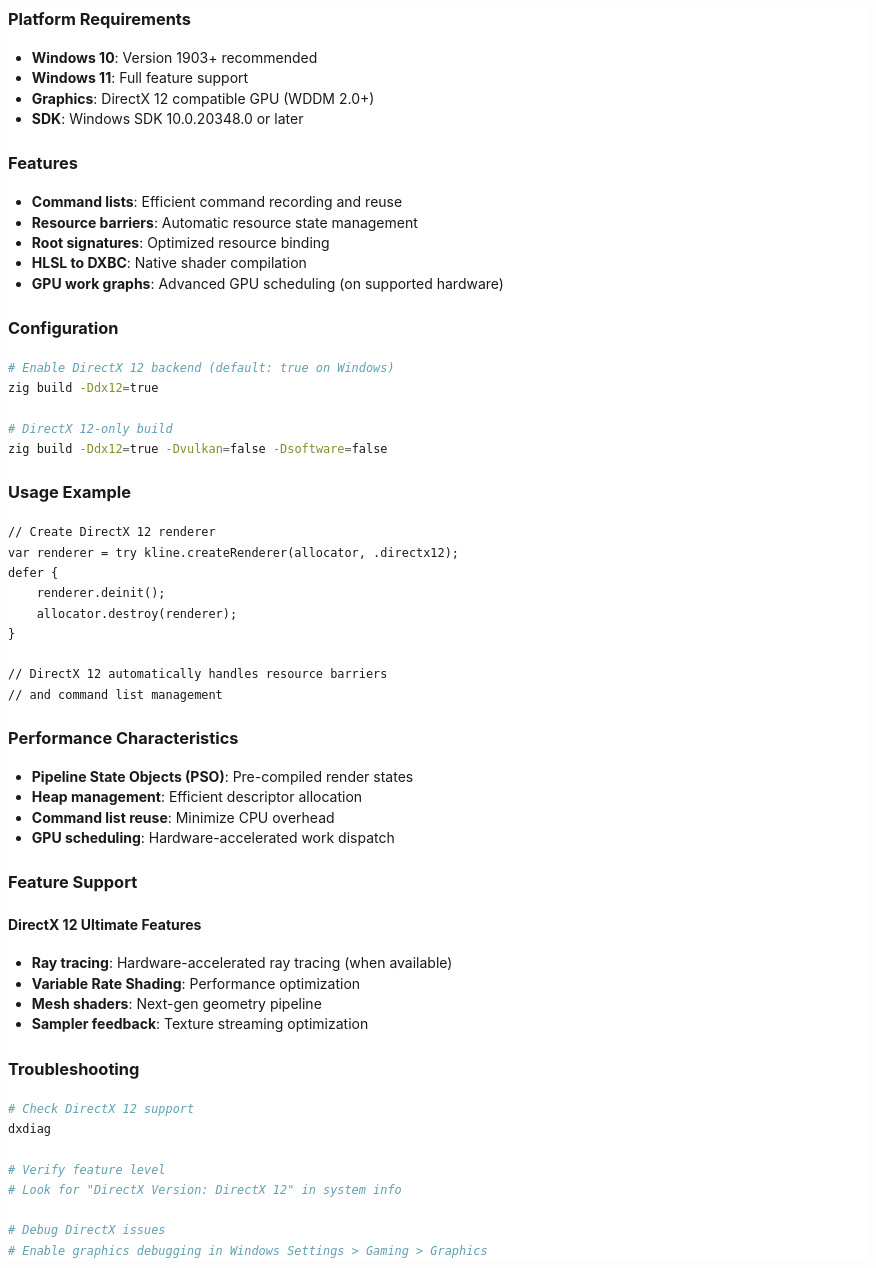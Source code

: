 ### Platform Requirements
- **Windows 10**: Version 1903+ recommended
- **Windows 11**: Full feature support
- **Graphics**: DirectX 12 compatible GPU (WDDM 2.0+)
- **SDK**: Windows SDK 10.0.20348.0 or later

### Features
- **Command lists**: Efficient command recording and reuse
- **Resource barriers**: Automatic resource state management
- **Root signatures**: Optimized resource binding
- **HLSL to DXBC**: Native shader compilation
- **GPU work graphs**: Advanced GPU scheduling (on supported hardware)

### Configuration
```bash
# Enable DirectX 12 backend (default: true on Windows)
zig build -Ddx12=true

# DirectX 12-only build
zig build -Ddx12=true -Dvulkan=false -Dsoftware=false
```

### Usage Example
```zig
// Create DirectX 12 renderer
var renderer = try kline.createRenderer(allocator, .directx12);
defer {
    renderer.deinit();
    allocator.destroy(renderer);
}

// DirectX 12 automatically handles resource barriers
// and command list management
```

### Performance Characteristics
- **Pipeline State Objects (PSO)**: Pre-compiled render states
- **Heap management**: Efficient descriptor allocation
- **Command list reuse**: Minimize CPU overhead
- **GPU scheduling**: Hardware-accelerated work dispatch

### Feature Support

#### DirectX 12 Ultimate Features
- **Ray tracing**: Hardware-accelerated ray tracing (when available)
- **Variable Rate Shading**: Performance optimization
- **Mesh shaders**: Next-gen geometry pipeline
- **Sampler feedback**: Texture streaming optimization

### Troubleshooting
```bash
# Check DirectX 12 support
dxdiag

# Verify feature level
# Look for "DirectX Version: DirectX 12" in system info

# Debug DirectX issues
# Enable graphics debugging in Windows Settings > Gaming > Graphics
```
